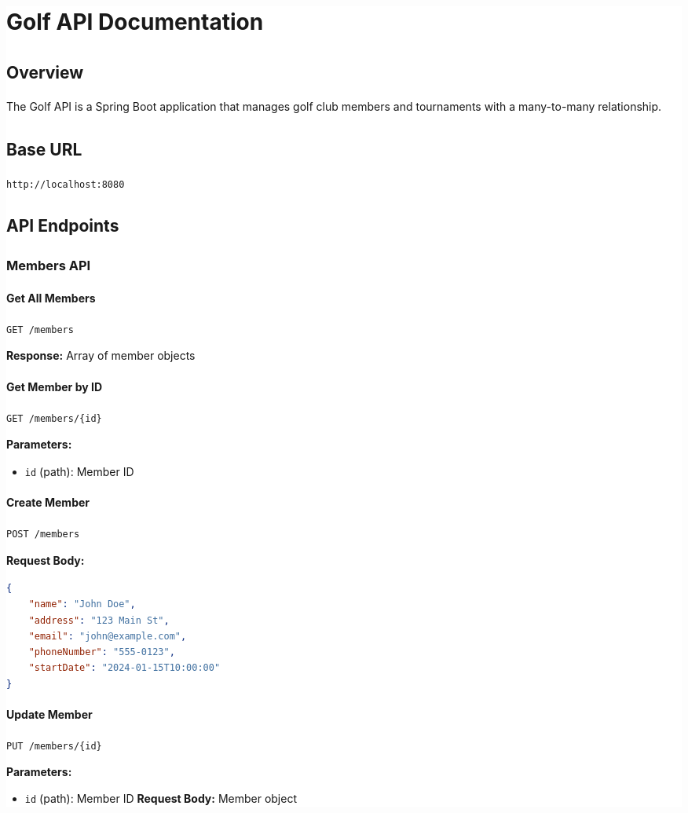 # Golf API Documentation

## Overview

The Golf API is a Spring Boot application that manages golf club members and tournaments with a many-to-many relationship.

## Base URL

```
http://localhost:8080
```

## API Endpoints

### Members API

#### Get All Members
```
GET /members
```
**Response:** Array of member objects

#### Get Member by ID
```
GET /members/{id}
```
**Parameters:**
- `id` (path): Member ID

#### Create Member
```
POST /members
```
**Request Body:**
```json
{
    "name": "John Doe",
    "address": "123 Main St",
    "email": "john@example.com",
    "phoneNumber": "555-0123",
    "startDate": "2024-01-15T10:00:00"
}
```

#### Update Member
```
PUT /members/{id}
```
**Parameters:**
- `id` (path): Member ID
**Request Body:** Member object

